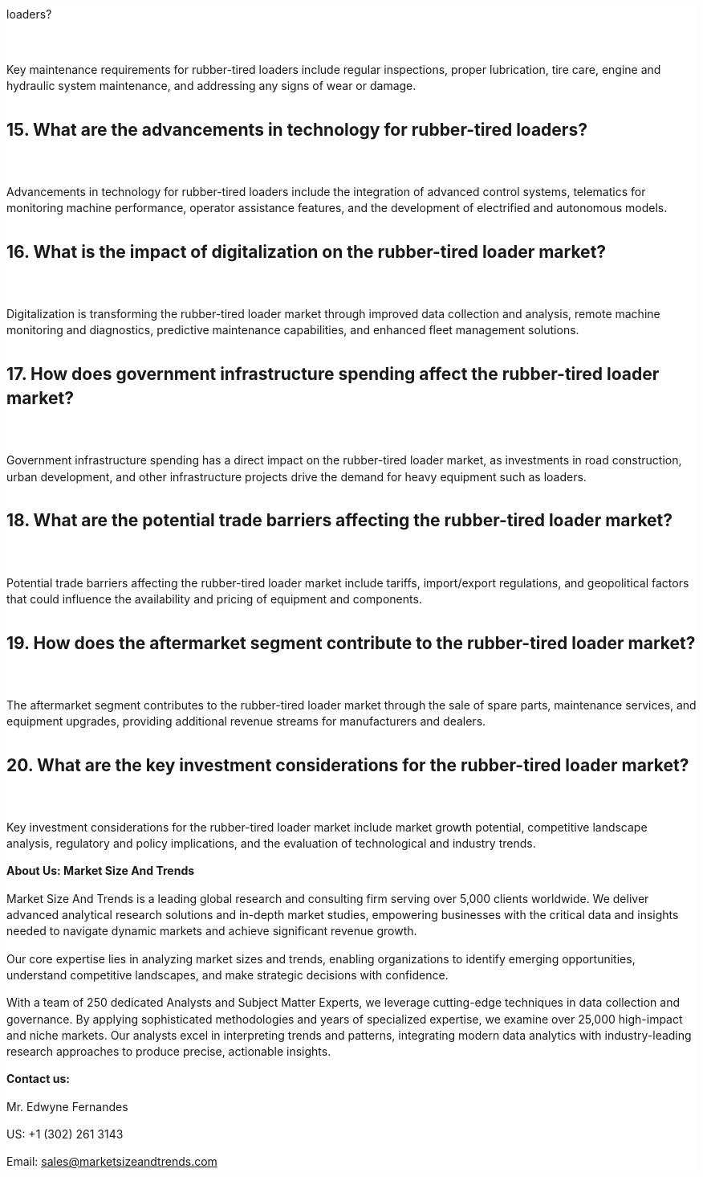 loaders?</h2><p>&nbsp;</p><p>Key maintenance requirements for rubber-tired loaders include regular inspections, proper lubrication, tire care, engine and hydraulic system maintenance, and addressing any signs of wear or damage.</p><h2>15. What are the advancements in technology for rubber-tired loaders?</h2><p>&nbsp;</p><p>Advancements in technology for rubber-tired loaders include the integration of advanced control systems, telematics for monitoring machine performance, operator assistance features, and the development of electrified and autonomous models.</p><h2>16. What is the impact of digitalization on the rubber-tired loader market?</h2><p>&nbsp;</p><p>Digitalization is transforming the rubber-tired loader market through improved data collection and analysis, remote machine monitoring and diagnostics, predictive maintenance capabilities, and enhanced fleet management solutions.</p><h2>17. How does government infrastructure spending affect the rubber-tired loader market?</h2><p>&nbsp;</p><p>Government infrastructure spending has a direct impact on the rubber-tired loader market, as investments in road construction, urban development, and other infrastructure projects drive the demand for heavy equipment such as loaders.</p><h2>18. What are the potential trade barriers affecting the rubber-tired loader market?</h2><p>&nbsp;</p><p>Potential trade barriers affecting the rubber-tired loader market include tariffs, import/export regulations, and geopolitical factors that could influence the availability and pricing of equipment and components.</p><h2>19. How does the aftermarket segment contribute to the rubber-tired loader market?</h2><p>&nbsp;</p><p>The aftermarket segment contributes to the rubber-tired loader market through the sale of spare parts, maintenance services, and equipment upgrades, providing additional revenue streams for manufacturers and dealers.</p><h2>20. What are the key investment considerations for the rubber-tired loader market?</h2><p>&nbsp;</p><p>Key investment considerations for the rubber-tired loader market include market growth potential, competitive landscape analysis, regulatory and policy implications, and the evaluation of technological and industry trends.</p></body></html></p><p><strong>About Us:&nbsp;Market Size And Trends</strong></p><p>Market Size And Trends&nbsp;is a leading global research and consulting firm serving over 5,000 clients worldwide. We deliver advanced analytical research solutions and in-depth market studies, empowering businesses with the critical data and insights needed to navigate dynamic markets and achieve significant revenue growth.</p><p>Our core expertise lies in analyzing market sizes and trends, enabling organizations to identify emerging opportunities, understand competitive landscapes, and make strategic decisions with confidence.</p><p>With a team of 250 dedicated Analysts and Subject Matter Experts, we leverage cutting-edge techniques in data collection and governance. By applying sophisticated methodologies and years of specialized expertise, we examine over 25,000 high-impact and niche markets. Our analysts excel in interpreting trends and patterns, integrating modern data analytics with industry-leading research approaches to produce precise, actionable insights.</p><p><strong>Contact us:</strong></p><p>Mr. Edwyne Fernandes</p><p>US: +1 (302) 261 3143</p><p>Email: <a href="mailto:sales@marketsizeandtrends.com">sales@marketsizeandtrends.com</a>&nbsp;</p>

